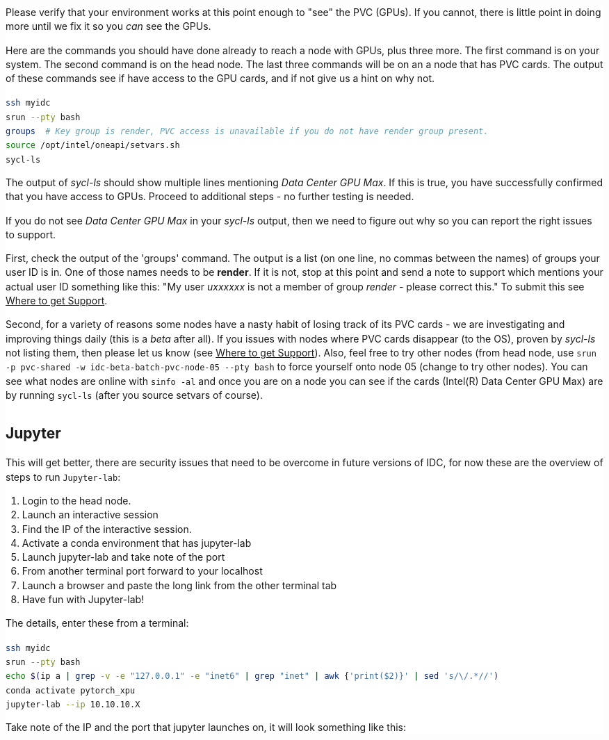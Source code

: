 Please verify that your environment works at this point enough to "see" the PVC (GPUs).  If you cannot, there is little point in doing more until we fix it so you *can* see the GPUs.

Here are the commands you should have done already to reach a node with GPUs, plus three more.  The first command is on your system. The second command is on the head node. The last three commands will be on an a node that has PVC cards.  The output of these commands see if have access to the GPU cards, and if not give us a hint on why not.

```bash
ssh myidc
srun --pty bash
groups  # Key group is render, PVC access is unavailable if you do not have render group present.
source /opt/intel/oneapi/setvars.sh
sycl-ls
```

The output of *sycl-ls* should show multiple lines mentioning *Data Center GPU Max*.  If this is true, you have successfully confirmed that you have access to GPUs.  Proceed to additional steps - no further testing is needed.

If you do not see *Data Center GPU Max* in your *sycl-ls* output, then we need to figure out why so you can report the right issues to support.

First, check the output of the 'groups' command. The output is a list (on one line, no commas between the names) of groups your user ID is in.  One of those names needs to be **render**.  If it is not, stop at this point and send a note to support which mentions your actual user ID something like this: "My user *uxxxxxx* is not a member of group *render* - please correct this."  To submit this see [Where to get Support](#where-to-get-support).

Second, for a variety of reasons some nodes have a nasty habit of losing track of its PVC cards - we are investigating and improving things daily (this is a *beta* after all). If you issues with nodes where PVC cards disappear (to the OS), proven by *sycl-ls* not listing them, then please let us know (see [Where to get Support](#where-to-get-support)).  Also, feel free to try other nodes (from head node, use `srun -p pvc-shared -w idc-beta-batch-pvc-node-05 --pty bash` to force yourself onto node 05 (change to try other nodes). You can see what nodes are online with `sinfo -al` and once you are on a node you can see if the cards (Intel(R) Data Center GPU Max) are by running `sycl-ls` (after you source setvars of course).
 
## Jupyter<div id='jupyter'/>

This will get better, there are security issues that need to be overcome in future versions of IDC, for now these are the overview of steps to run `Jupyter-lab`:

1. Login to the head node.
2. Launch an interactive session
3. Find the IP of the interactive session.  
4. Activate a conda environment that has jupyter-lab
5. Launch jupyter-lab and take note of the port
6. From another terminal port forward to your localhost
7. Launch a browser and paste the long link from the other terminal tab
8. Have fun with Jupyter-lab!

The details, enter these from a terminal:

```bash
ssh myidc
srun --pty bash
echo $(ip a | grep -v -e "127.0.0.1" -e "inet6" | grep "inet" | awk {'print($2)}' | sed 's/\/.*//')
conda activate pytorch_xpu
jupyter-lab --ip 10.10.10.X
```
Take note of the IP and the port that jupyter launches on, it will look something like this:

